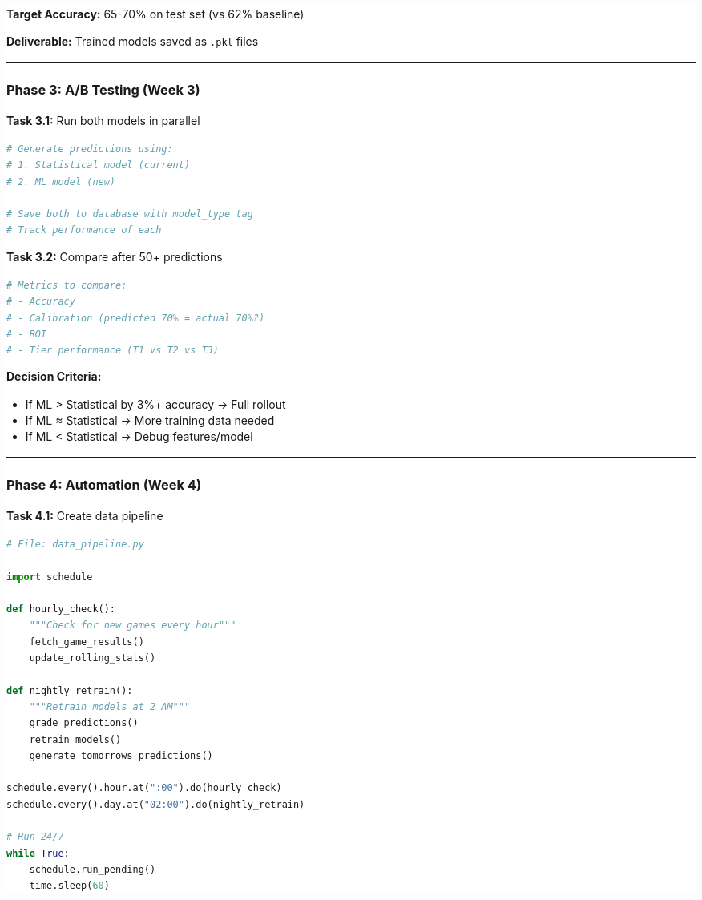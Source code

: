 **Target Accuracy:** 65-70% on test set (vs 62% baseline)

**Deliverable:** Trained models saved as `.pkl` files

---

### **Phase 3: A/B Testing (Week 3)**

**Task 3.1:** Run both models in parallel
```python
# Generate predictions using:
# 1. Statistical model (current)
# 2. ML model (new)

# Save both to database with model_type tag
# Track performance of each
```

**Task 3.2:** Compare after 50+ predictions
```python
# Metrics to compare:
# - Accuracy
# - Calibration (predicted 70% = actual 70%?)
# - ROI
# - Tier performance (T1 vs T2 vs T3)
```

**Decision Criteria:**
- If ML > Statistical by 3%+ accuracy → Full rollout
- If ML ≈ Statistical → More training data needed
- If ML < Statistical → Debug features/model

---

### **Phase 4: Automation (Week 4)**

**Task 4.1:** Create data pipeline
```python
# File: data_pipeline.py

import schedule

def hourly_check():
    """Check for new games every hour"""
    fetch_game_results()
    update_rolling_stats()

def nightly_retrain():
    """Retrain models at 2 AM"""
    grade_predictions()
    retrain_models()
    generate_tomorrows_predictions()

schedule.every().hour.at(":00").do(hourly_check)
schedule.every().day.at("02:00").do(nightly_retrain)

# Run 24/7
while True:
    schedule.run_pending()
    time.sleep(60)
```

